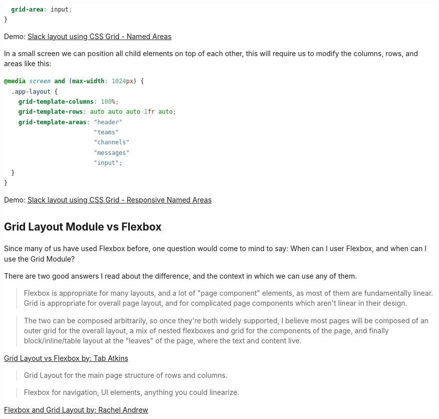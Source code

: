 ```scss
  grid-area: input;
}
```

Demo: [Slack layout using CSS Grid - Named Areas](http://codepen.io/ahmadajmi/pen/dGZmZE?editors=110)

In a small screen we can position all child elements on top of each other, this will require us to modify the columns, rows, and areas like this:

```scss
@media screen and (max-width: 1024px) {
  .app-layout {
    grid-template-columns: 100%;
    grid-template-rows: auto auto auto 1fr auto;
    grid-template-areas: "header"
                         "teams"
                         "channels"
                         "messages"
                         "input";
  }
}
```

Demo: [Slack layout using CSS Grid - Responsive Named Areas](http://codepen.io/ahmadajmi/pen/gPgGgR?editors=110)

## Grid Layout Module vs Flexbox

Since many of us have used Flexbox before, one question would come to mind to say: When can I user Flexbox, and when can I use the Grid Module?

There are two good answers I read about the difference, and the context in which we can use any of them.

> Flexbox is appropriate for many layouts, and a lot of "page component"
elements, as most of them are fundamentally linear.  Grid is
appropriate for overall page layout, and for complicated page
components which aren't linear in their design.

> The two can be composed arbitrarily, so once they're both widely
supported, I believe most pages will be composed of an outer grid for
the overall layout, a mix of nested flexboxes and grid for the
components of the page, and finally block/inline/table layout at the
"leaves" of the page, where the text and content live.

[Grid Layout vs Flexbox by: Tab Atkins](https://lists.w3.org/Archives/Public/www-style/2013May/0114.html)

> Grid Layout for the main page structure of rows and columns.

> Flexbox for navigation, UI elements, anything you could linearize.

[Flexbox and Grid Layout by: Rachel Andrew](http://www.slideshare.net/rachelandrew/flexbox-and-grid-layout/89)
